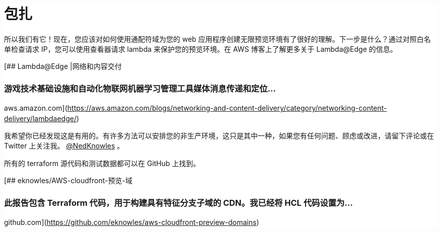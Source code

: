 # 包扎

所以我们有它！现在，您应该对如何使用通配符域为您的 web 应用程序创建无限预览环境有了很好的理解。下一步是什么？通过对照白名单检查请求 IP，您可以使用查看器请求 lambda 来保护您的预览环境。在 AWS 博客上了解更多关于 Lambda@Edge 的信息。

[](https://aws.amazon.com/blogs/networking-and-content-delivery/category/networking-content-delivery/lambdaedge/) [## Lambda@Edge |网络和内容交付

### 游戏技术基础设施和自动化物联网机器学习管理工具媒体消息传递和定位…

aws.amazon.com](https://aws.amazon.com/blogs/networking-and-content-delivery/category/networking-content-delivery/lambdaedge/) 

我希望你已经发现这是有用的。有许多方法可以安排您的非生产环境，这只是其中一种，如果您有任何问题、顾虑或改进，请留下评论或在 Twitter 上关注我。 [@NedKnowles](https://twitter.com/nedknowles) 。

所有的 terraform 源代码和测试数据都可以在 GitHub 上找到。

[](https://github.com/eknowles/aws-cloudfront-preview-domains) [## eknowles/AWS-cloudfront-预览-域

### 此报告包含 Terraform 代码，用于构建具有特征分支子域的 CDN。我已经将 HCL 代码设置为…

github.com](https://github.com/eknowles/aws-cloudfront-preview-domains)